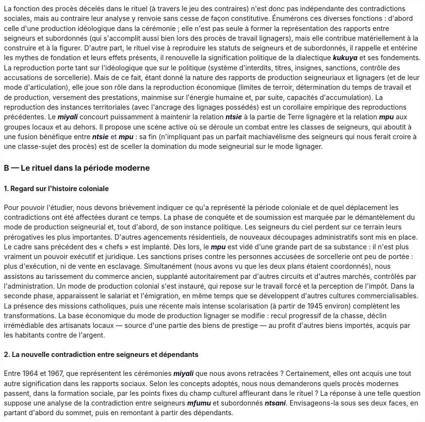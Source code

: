 La fonction des procès décelés dans le rituel (à travers le jeu des contraires) n'est donc pas indépendante des contradictions sociales, mais au contraire leur analyse y renvoie sans cesse de façon constitutive. Énumérons ces diverses fonctions : d'abord celle d'une production idéologique dans la cérémonie ; elle n'est pas seule à former la représentation des rapports entre seigneurs et subordonnés (qui s'accomplit aussi bien lors des procès de travail lignagers), mais elle contribue matériellement à la construire et à la figurer. D'autre part, le rituel vise à reproduire les statuts de seigneurs et de subordonnés, il rappelle et entérine les mythes de fondation et leurs effets présents, il renouvelle la signification politique de la dialectique <span style="color: #0E032E">***kukuya***</span> et ses fondements. La reproduction porte tant sur l'idéologique que sur le politique (système d'interdits, titres, insignes, sanctions, contrôle des accusations de sorcellerie). Mais de ce fait, étant donné la nature des rapports de production seigneuriaux et lignagers (et de leur mode d'articulation), elle joue son rôle dans la reproduction économique (limites de terroir, détermination du temps de travail et de production, versement des prestations, mainmise sur l'énergie humaine et, par suite, capacités d'accumulation). La reproduction des instances territoriales (avec l'ancrage des lignages possédés) est un corollaire empirique des reproductions précédentes. Le <span style="color: #0E032E">***miyali***</span> concourt puissamment à maintenir la relation <span style="color: #0E032E">***ntsie***</span> à la partie de Terre lignagère et la relation <span style="color: #0E032E">***mpu***</span> aux groupes locaux et au dehors. Il propose une scène active où se déroule un combat entre les classes de seigneurs, qui aboutit à une fusion bénéfique entre <span style="color: #0E032E">***ntsie***</span> et <span style="color: #0E032E">***mpu***</span> : sa fin (n'impliquant pas un parfait machiavélisme des seigneurs qui nous ferait croire à une classe-sujet des procès) est de sceller la domination du mode seigneurial sur le mode lignager.

### B — Le rituel dans la période moderne

#### 1. Regard sur l'histoire coloniale

Pour pouvoir l'étudier, nous devons brièvement indiquer ce qu'a représenté la période coloniale et de quel déplacement les contradictions ont été affectées durant ce temps. La phase de conquête et de soumission est marquée par le démantèlement du mode de production seigneurial et, tout d'abord, de son instance politique. Les seigneurs du ciel perdent sur ce terrain leurs prérogatives les plus importantes. D'autres agencements résidentiels, de nouveaux découpages administratifs sont mis en place. Le cadre sans précédent des « chefs » est implanté. Dès lors, le <span style="color: #0E032E">***mpu***</span> est vidé d'une grande part de sa substance : il n'est plus vraiment un pouvoir exécutif et juridique. Les sanctions prises contre les personnes accusées de sorcellerie ont peu de portée : plus d'exécution, ni de vente en esclavage. Simultanément (nous avons vu que les deux plans étaient coordonnés), nous assistons au tarissement du commerce ancien, supplanté autoritairement par d'autres circuits et d'autres marchés, contrôlés par l'administration. Un mode de production colonial s'est instauré, qui repose sur le travail forcé et la perception de l'impôt. Dans la seconde phase, apparaissent le salariat et l'émigration, en même temps que se développent d'autres cultures commercialisables. La présence des missions catholiques, puis une récente mais intense scolarisation (à partir de 1945 environ) complètent les transformations. La base économique du mode de production lignager se modifie : recul progressif de la chasse, déclin irrémédiable des artisanats locaux — source d'une partie des biens de prestige — au profit d'autres biens importés, acquis par les habitants contre de l'argent.

#### 2. La nouvelle contradiction entre seigneurs et dépendants

Entre 1964 et 1967, que représentent les cérémonies <span style="color: #0E032E">***miyali***</span> que nous avons retracées ? Certainement, elles ont acquis une tout autre signification dans les rapports sociaux. Selon les concepts adoptés, nous nous demanderons quels procès modernes passent, dans la formation sociale, par les points fixes du champ culturel affleurant dans le rituel ? La réponse à une telle question suppose une analyse de la contradiction entre seigneurs <span style="color: #0E032E">***mfumu***</span> et subordonnés <span style="color: #0E032E">***ntsani***</span>. Envisageons-la sous ses deux faces, en partant d'abord du sommet, puis en remontant à partir des dépendants.
